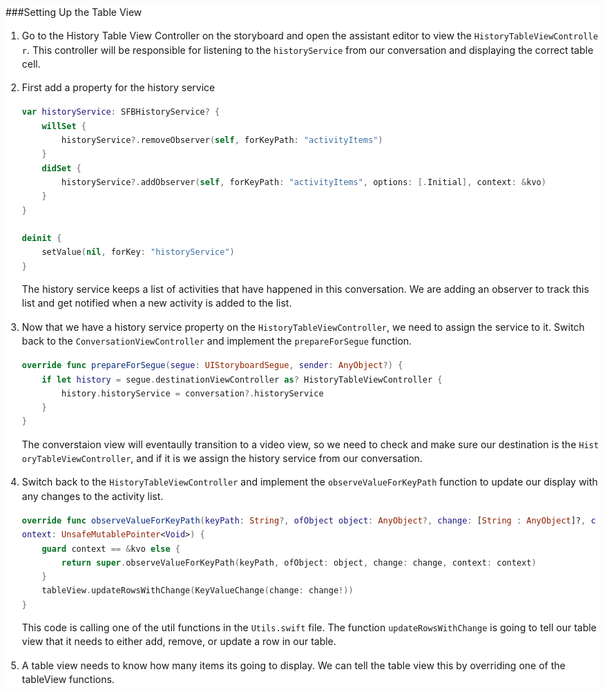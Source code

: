 ###Setting Up the Table View
1. Go to the History Table View Controller on the storyboard and open the assistant editor to view the `HistoryTableViewController`. This controller will be responsible for listening to the `historyService` from our conversation and displaying the correct table cell.
2. First add a property for the history service

    ```swift
    var historyService: SFBHistoryService? {
        willSet {
            historyService?.removeObserver(self, forKeyPath: "activityItems")
        }
        didSet {
            historyService?.addObserver(self, forKeyPath: "activityItems", options: [.Initial], context: &kvo)
        }
    }
    
    deinit {
        setValue(nil, forKey: "historyService")
    }
    ```
    The history service keeps a list of activities that have happened in this conversation. We are adding an observer to track this list and get notified when a new activity is added to the list.
    
3. Now that we have a history service property on the `HistoryTableViewController`, we need to assign the service to it. Switch back to the `ConversationViewController` and implement the `prepareForSegue` function.

    ```swift
    override func prepareForSegue(segue: UIStoryboardSegue, sender: AnyObject?) {
        if let history = segue.destinationViewController as? HistoryTableViewController {
            history.historyService = conversation?.historyService
        }
    }
    ```
    The converstaion view will eventaully transition to a video view, so we need to check and make sure our destination is the `HistoryTableViewController`, and if it is we assign the history service from our conversation.
    
4. Switch back to the `HistoryTableViewController` and implement the `observeValueForKeyPath` function to update our display with any changes to the activity list.

    ```swift
    override func observeValueForKeyPath(keyPath: String?, ofObject object: AnyObject?, change: [String : AnyObject]?, context: UnsafeMutablePointer<Void>) {
        guard context == &kvo else {
            return super.observeValueForKeyPath(keyPath, ofObject: object, change: change, context: context)
        }
        tableView.updateRowsWithChange(KeyValueChange(change: change!))
    }
    ```
    This code is calling one of the util functions in the `Utils.swift` file. The function `updateRowsWithChange` is going to tell our table view that it needs to either add, remove, or update a row in our table.
5. A table view needs to know how many items its going to display. We can tell the table view this by overriding one of the tableView functions.
